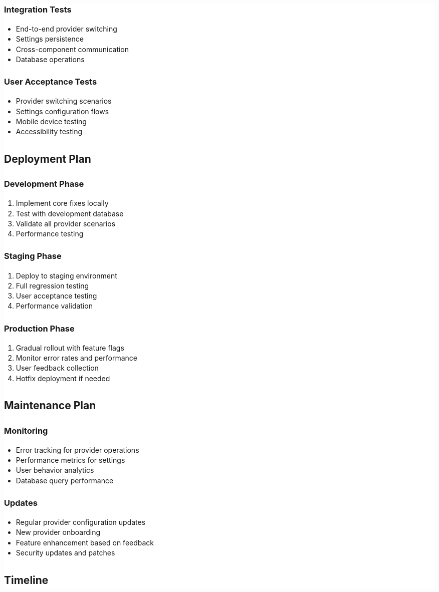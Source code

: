 ### Integration Tests
- End-to-end provider switching
- Settings persistence
- Cross-component communication
- Database operations

### User Acceptance Tests
- Provider switching scenarios
- Settings configuration flows
- Mobile device testing
- Accessibility testing

## Deployment Plan

### Development Phase
1. Implement core fixes locally
2. Test with development database
3. Validate all provider scenarios
4. Performance testing

### Staging Phase
1. Deploy to staging environment
2. Full regression testing
3. User acceptance testing
4. Performance validation

### Production Phase
1. Gradual rollout with feature flags
2. Monitor error rates and performance
3. User feedback collection
4. Hotfix deployment if needed

## Maintenance Plan

### Monitoring
- Error tracking for provider operations
- Performance metrics for settings
- User behavior analytics
- Database query performance

### Updates
- Regular provider configuration updates
- New provider onboarding
- Feature enhancement based on feedback
- Security updates and patches

## Timeline
